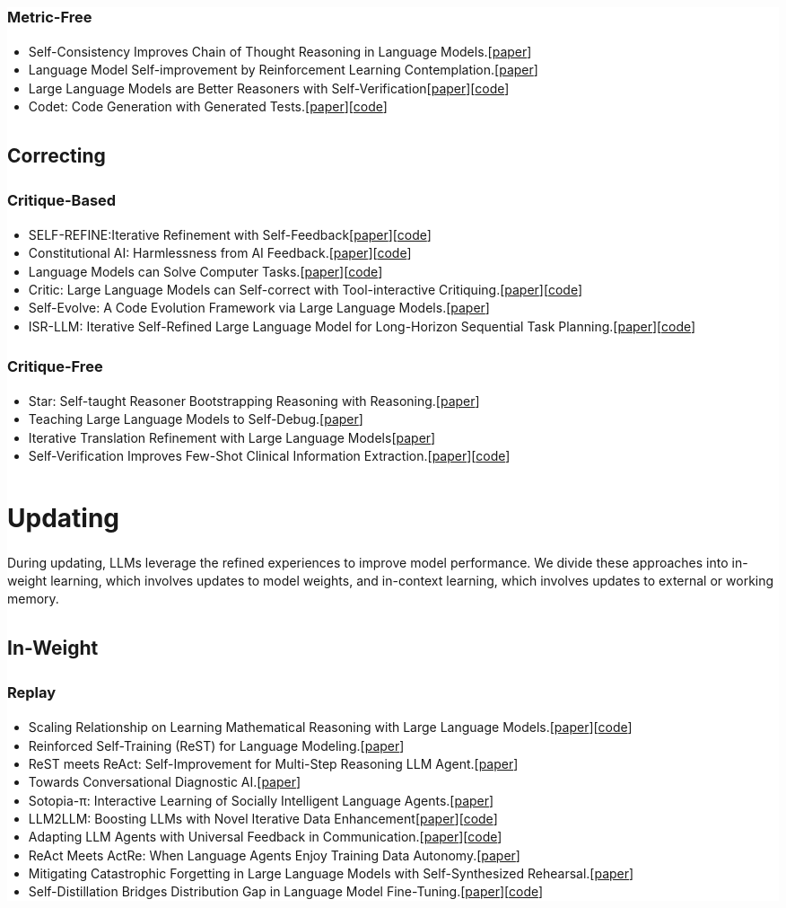 ### Metric-Free
- Self-Consistency Improves Chain of Thought Reasoning in Language Models.[[paper](https://arxiv.org/abs/2203.11171)]
- Language Model Self-improvement by Reinforcement Learning Contemplation.[[paper](https://arxiv.org/abs/2305.14483)]
- Large Language Models are Better Reasoners with Self-Verification[[paper](https://arxiv.org/abs/2212.09561)][[code](https://github.com/WENGSYX/Self-Verification)]
- Codet: Code Generation with Generated Tests.[[paper](https://arxiv.org/abs/2207.10397)][[code](https://github.com/microsoft/CodeT)]


## Correcting
### Critique-Based
- SELF-REFINE:Iterative Refinement with Self-Feedback[[paper](https://arxiv.org/pdf/2303.17651.pdf)][[code](https://selfrefine.info/)]
- Constitutional AI: Harmlessness from AI Feedback.[[paper](https://arxiv.org/abs/2212.08073)][[code](https://github.com/anthropics/ConstitutionalHarmlessnessPaper?tab=readme-ov-file)]
- Language Models can Solve Computer Tasks.[[paper](https://arxiv.org/abs/2303.17491)][[code](https://github.com/posgnu/rci-agent)]
- Critic: Large Language Models can Self-correct with Tool-interactive Critiquing.[[paper](https://arxiv.org/abs/2305.11738)][[code](https://github.com/microsoft/ProphetNet/tree/master/CRITIC)]
- Self-Evolve: A Code Evolution Framework via Large Language Models.[[paper](https://arxiv.org/abs/2306.02907)]
- ISR-LLM: Iterative Self-Refined Large Language Model for Long-Horizon Sequential Task Planning.[[paper](https://arxiv.org/abs/2308.13724)][[code](https://github.com/zhehuazhou/ISR-LLM)]

### Critique-Free
- Star: Self-taught Reasoner Bootstrapping Reasoning with Reasoning.[[paper](https://arxiv.org/abs/2203.14465)]
- Teaching Large Language Models to Self-Debug.[[paper](https://arxiv.org/abs/2304.05128)]
- Iterative Translation Refinement with Large Language Models[[paper](https://arxiv.org/abs/2306.03856)]
- Self-Verification Improves Few-Shot Clinical Information Extraction.[[paper](https://arxiv.org/abs/2306.00024)][[code](https://github.com/microsoft/clinical-self-verification)]

# Updating
During updating, LLMs leverage the refined experiences to improve model performance. We divide these approaches into in-weight learning, which involves updates to model weights, and in-context learning, which involves updates to external or working memory.
## In-Weight
### Replay
- Scaling Relationship on Learning Mathematical Reasoning with Large Language Models.[[paper](https://arxiv.org/abs/2308.01825)][[code](https://github.com/OFA-Sys/gsm8k-ScRel)]
- Reinforced Self-Training (ReST) for Language Modeling.[[paper](https://arxiv.org/abs/2308.08998)]
- ReST meets ReAct: Self-Improvement for Multi-Step Reasoning LLM Agent.[[paper](https://arxiv.org/abs/2312.10003)]
- Towards Conversational Diagnostic AI.[[paper](https://arxiv.org/abs/2401.05654)]
- Sotopia-π: Interactive Learning of Socially Intelligent Language Agents.[[paper](https://arxiv.org/abs/2403.08715)]
- LLM2LLM: Boosting LLMs with Novel Iterative Data Enhancement[[paper](https://arxiv.org/abs/2403.15042)][[code](https://github.com/SqueezeAILab/LLM2LLM)]
- Adapting LLM Agents with Universal Feedback in Communication.[[paper](https://arxiv.org/abs/2310.01444)][[code]()]
- ReAct Meets ActRe: When Language Agents Enjoy Training Data Autonomy.[[paper](https://arxiv.org/abs/2403.14589)]
- Mitigating Catastrophic Forgetting in Large Language Models with Self-Synthesized Rehearsal.[[paper](https://arxiv.org/abs/2403.01244)]
- Self-Distillation Bridges Distribution Gap in Language Model Fine-Tuning.[[paper](https://arxiv.org/abs/2402.13669)][[code](https://github.com/sail-sg/sdft)]